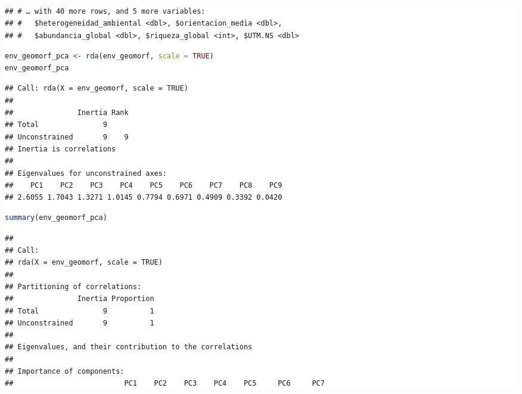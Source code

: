     ## # … with 40 more rows, and 5 more variables:
    ## #   $heterogeneidad_ambiental <dbl>, $orientacion_media <dbl>,
    ## #   $abundancia_global <dbl>, $riqueza_global <int>, $UTM.NS <dbl>

``` r
env_geomorf_pca <- rda(env_geomorf, scale = TRUE)
env_geomorf_pca
```

    ## Call: rda(X = env_geomorf, scale = TRUE)
    ## 
    ##               Inertia Rank
    ## Total               9     
    ## Unconstrained       9    9
    ## Inertia is correlations 
    ## 
    ## Eigenvalues for unconstrained axes:
    ##    PC1    PC2    PC3    PC4    PC5    PC6    PC7    PC8    PC9 
    ## 2.6055 1.7043 1.3271 1.0145 0.7794 0.6971 0.4909 0.3392 0.0420

``` r
summary(env_geomorf_pca)
```

    ## 
    ## Call:
    ## rda(X = env_geomorf, scale = TRUE) 
    ## 
    ## Partitioning of correlations:
    ##               Inertia Proportion
    ## Total               9          1
    ## Unconstrained       9          1
    ## 
    ## Eigenvalues, and their contribution to the correlations 
    ## 
    ## Importance of components:
    ##                          PC1    PC2    PC3    PC4    PC5     PC6     PC7